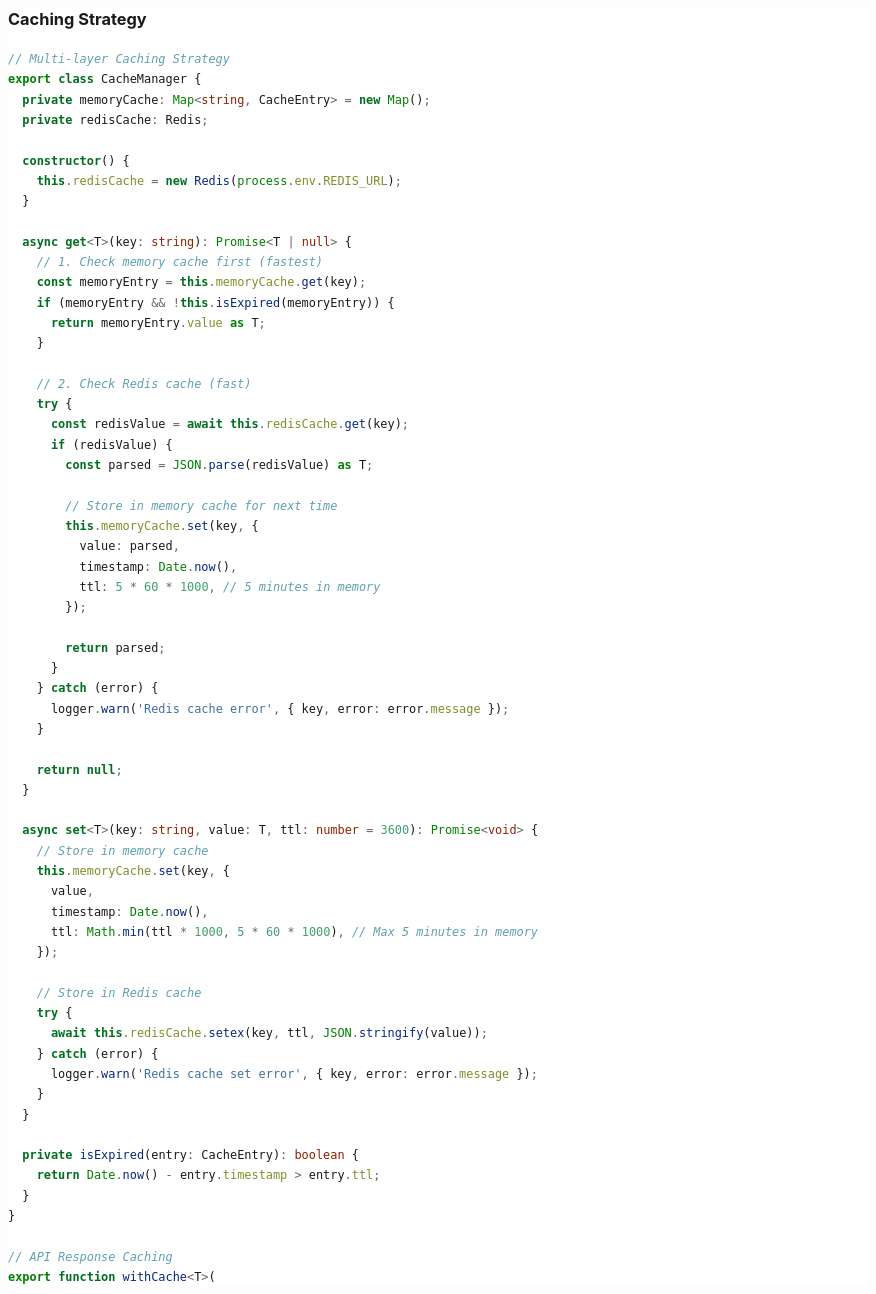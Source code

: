 ### Caching Strategy
```typescript
// Multi-layer Caching Strategy
export class CacheManager {
  private memoryCache: Map<string, CacheEntry> = new Map();
  private redisCache: Redis;
  
  constructor() {
    this.redisCache = new Redis(process.env.REDIS_URL);
  }
  
  async get<T>(key: string): Promise<T | null> {
    // 1. Check memory cache first (fastest)
    const memoryEntry = this.memoryCache.get(key);
    if (memoryEntry && !this.isExpired(memoryEntry)) {
      return memoryEntry.value as T;
    }
    
    // 2. Check Redis cache (fast)
    try {
      const redisValue = await this.redisCache.get(key);
      if (redisValue) {
        const parsed = JSON.parse(redisValue) as T;
        
        // Store in memory cache for next time
        this.memoryCache.set(key, {
          value: parsed,
          timestamp: Date.now(),
          ttl: 5 * 60 * 1000, // 5 minutes in memory
        });
        
        return parsed;
      }
    } catch (error) {
      logger.warn('Redis cache error', { key, error: error.message });
    }
    
    return null;
  }
  
  async set<T>(key: string, value: T, ttl: number = 3600): Promise<void> {
    // Store in memory cache
    this.memoryCache.set(key, {
      value,
      timestamp: Date.now(),
      ttl: Math.min(ttl * 1000, 5 * 60 * 1000), // Max 5 minutes in memory
    });
    
    // Store in Redis cache
    try {
      await this.redisCache.setex(key, ttl, JSON.stringify(value));
    } catch (error) {
      logger.warn('Redis cache set error', { key, error: error.message });
    }
  }
  
  private isExpired(entry: CacheEntry): boolean {
    return Date.now() - entry.timestamp > entry.ttl;
  }
}

// API Response Caching
export function withCache<T>(
```